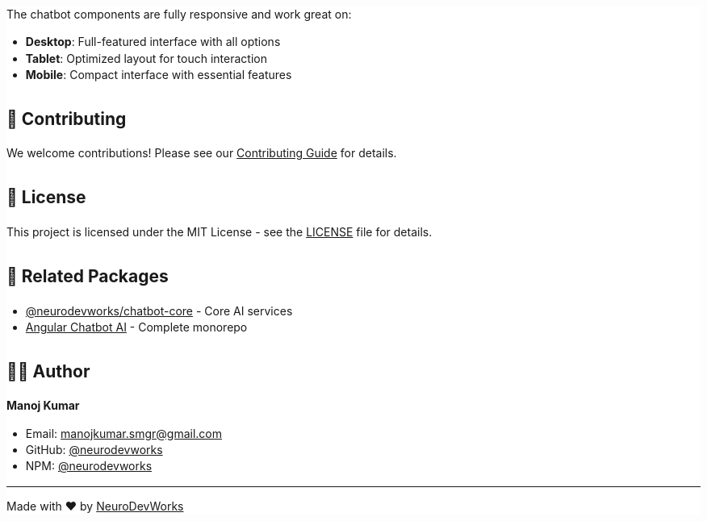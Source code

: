 The chatbot components are fully responsive and work great on:

- **Desktop**: Full-featured interface with all options
- **Tablet**: Optimized layout for touch interaction
- **Mobile**: Compact interface with essential features

## 🤝 Contributing

We welcome contributions! Please see our [Contributing Guide](https://github.com/NeuroDevWorks/angular-chatbot-ai/blob/main/CONTRIBUTING.md) for details.

## 📄 License

This project is licensed under the MIT License - see the [LICENSE](https://github.com/NeuroDevWorks/angular-chatbot-ai/blob/main/LICENSE) file for details.

## 🔗 Related Packages

- [@neurodevworks/chatbot-core](https://www.npmjs.com/package/@neurodevworks/chatbot-core) - Core AI services
- [Angular Chatbot AI](https://github.com/NeuroDevWorks/angular-chatbot-ai) - Complete monorepo

## 👨‍💻 Author

**Manoj Kumar**
- Email: manojkumar.smgr@gmail.com
- GitHub: [@neurodevworks](https://github.com/neurodevworks)
- NPM: [@neurodevworks](https://www.npmjs.com/~neurodevworks)

---

Made with ❤️ by [NeuroDevWorks](https://github.com/NeuroDevWorks)
